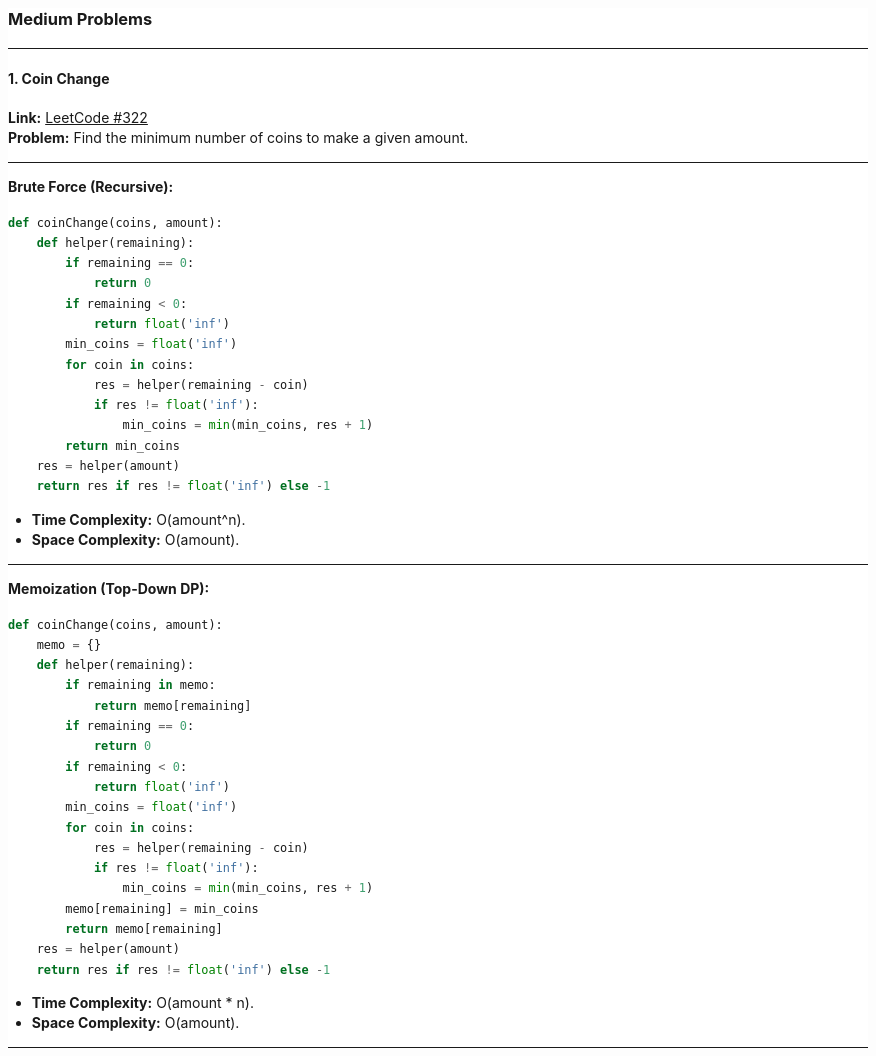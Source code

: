 
### **Medium Problems**

---

#### 1. **Coin Change**  
**Link:** [LeetCode #322](https://leetcode.com/problems/coin-change/)  
**Problem:** Find the minimum number of coins to make a given amount.

---

**Brute Force (Recursive):**  
```python
def coinChange(coins, amount):
    def helper(remaining):
        if remaining == 0:
            return 0
        if remaining < 0:
            return float('inf')
        min_coins = float('inf')
        for coin in coins:
            res = helper(remaining - coin)
            if res != float('inf'):
                min_coins = min(min_coins, res + 1)
        return min_coins
    res = helper(amount)
    return res if res != float('inf') else -1
```
- **Time Complexity:** O(amount^n).  
- **Space Complexity:** O(amount).

---

**Memoization (Top-Down DP):**  
```python
def coinChange(coins, amount):
    memo = {}
    def helper(remaining):
        if remaining in memo:
            return memo[remaining]
        if remaining == 0:
            return 0
        if remaining < 0:
            return float('inf')
        min_coins = float('inf')
        for coin in coins:
            res = helper(remaining - coin)
            if res != float('inf'):
                min_coins = min(min_coins, res + 1)
        memo[remaining] = min_coins
        return memo[remaining]
    res = helper(amount)
    return res if res != float('inf') else -1
```
- **Time Complexity:** O(amount * n).  
- **Space Complexity:** O(amount).

---